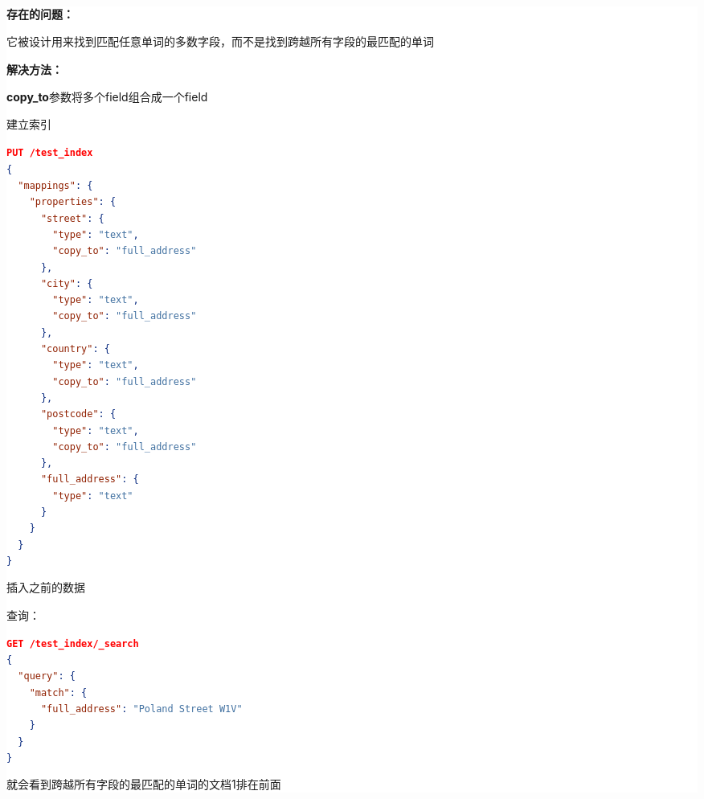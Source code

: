   **存在的问题：**

  它被设计用来找到匹配任意单词的多数字段，而不是找到跨越所有字段的最匹配的单词

  **解决方法：**

  **copy_to**参数将多个field组合成一个field

  建立索引

  ```json
  PUT /test_index
  {
    "mappings": {
      "properties": {
        "street": {
          "type": "text",
          "copy_to": "full_address"
        },
        "city": {
          "type": "text",
          "copy_to": "full_address"
        },
        "country": {
          "type": "text",
          "copy_to": "full_address"
        },
        "postcode": {
          "type": "text",
          "copy_to": "full_address"
        },
        "full_address": {
          "type": "text"
        }
      }
    }
  }
  ```

  插入之前的数据

  查询：

  ```json
  GET /test_index/_search
  {
    "query": {
      "match": {
        "full_address": "Poland Street W1V"
      }
    }
  }
  ```

  就会看到跨越所有字段的最匹配的单词的文档1排在前面
